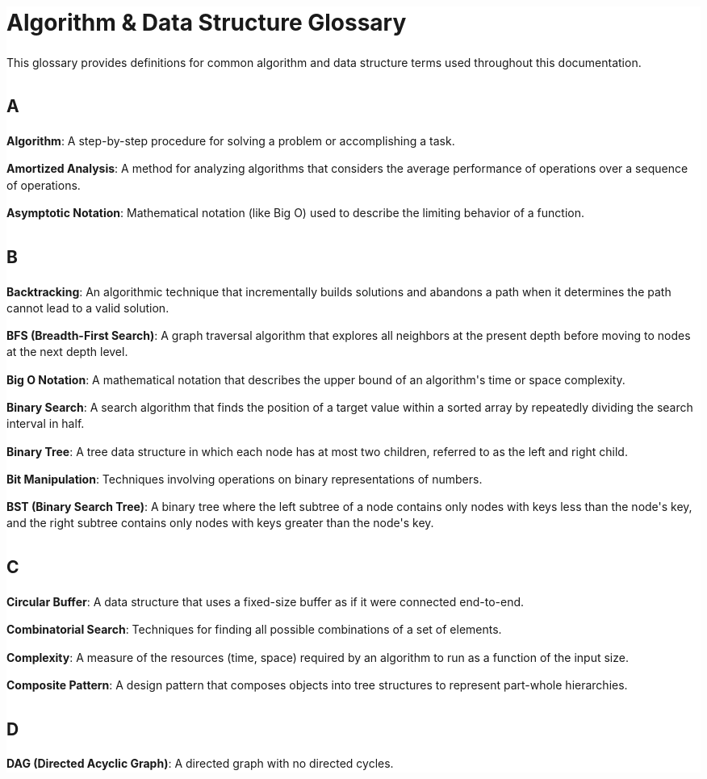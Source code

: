 # Algorithm & Data Structure Glossary

This glossary provides definitions for common algorithm and data structure terms used throughout this documentation.

## A

**Algorithm**: A step-by-step procedure for solving a problem or accomplishing a task.

**Amortized Analysis**: A method for analyzing algorithms that considers the average performance of operations over a sequence of operations.

**Asymptotic Notation**: Mathematical notation (like Big O) used to describe the limiting behavior of a function.

## B

**Backtracking**: An algorithmic technique that incrementally builds solutions and abandons a path when it determines the path cannot lead to a valid solution.

**BFS (Breadth-First Search)**: A graph traversal algorithm that explores all neighbors at the present depth before moving to nodes at the next depth level.

**Big O Notation**: A mathematical notation that describes the upper bound of an algorithm's time or space complexity.

**Binary Search**: A search algorithm that finds the position of a target value within a sorted array by repeatedly dividing the search interval in half.

**Binary Tree**: A tree data structure in which each node has at most two children, referred to as the left and right child.

**Bit Manipulation**: Techniques involving operations on binary representations of numbers.

**BST (Binary Search Tree)**: A binary tree where the left subtree of a node contains only nodes with keys less than the node's key, and the right subtree contains only nodes with keys greater than the node's key.

## C

**Circular Buffer**: A data structure that uses a fixed-size buffer as if it were connected end-to-end.

**Combinatorial Search**: Techniques for finding all possible combinations of a set of elements.

**Complexity**: A measure of the resources (time, space) required by an algorithm to run as a function of the input size.

**Composite Pattern**: A design pattern that composes objects into tree structures to represent part-whole hierarchies.

## D

**DAG (Directed Acyclic Graph)**: A directed graph with no directed cycles.
